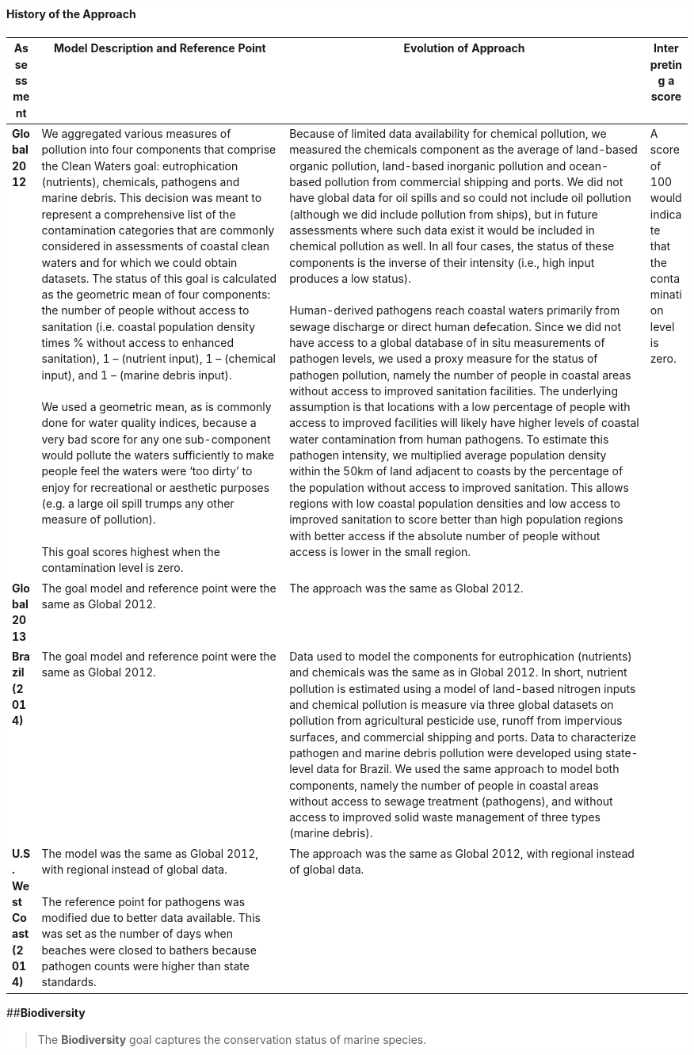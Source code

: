 #### History of the Approach

Assessment | Model Description and Reference Point | Evolution of Approach | Interpreting a score
---------------|------------------------------------------------|-----------------------------|-------------------|
**Global 2012** | We aggregated various measures of pollution into four components that comprise the Clean Waters goal: eutrophication (nutrients), chemicals, pathogens and marine debris. This decision was meant to represent a comprehensive list of the contamination categories that are commonly considered in assessments of coastal clean waters and for which we could obtain datasets. The status of this goal is calculated as the geometric mean of four components: the number of people without access to sanitation (i.e. coastal population density times % without access to enhanced sanitation), 1 – (nutrient input), 1 – (chemical input), and 1 – (marine debris input).<br  /><br  />We used a geometric mean, as is commonly done for water quality indices, because a very bad score for any one sub-component would pollute the waters sufficiently to make people feel the waters were ‘too dirty’ to enjoy for recreational or aesthetic purposes (e.g. a large oil spill trumps any other measure of pollution).<br  /><br  />This goal scores highest when the contamination level is zero. |  Because of limited data availability for chemical pollution, we measured the chemicals component as the average of land-based organic pollution, land-based inorganic pollution and ocean-based pollution from commercial shipping and ports. We did not have global data for oil spills and so could not include oil pollution (although we did include pollution from ships), but in future assessments where such data exist it would be included in chemical pollution as well. In all four cases, the status of these components is the inverse of their intensity (i.e., high input produces a low status).<br  /><br  />Human-derived pathogens reach coastal waters primarily from sewage discharge or direct human defecation. Since we did not have access to a global database of in situ measurements of pathogen levels, we used a proxy measure for the status of pathogen pollution, namely the number of people in coastal areas without access to improved sanitation facilities. The underlying assumption is that locations with a low percentage of people with access to improved facilities will likely have higher levels of coastal water contamination from human pathogens. To estimate this pathogen intensity, we multiplied average population density within the 50km of land adjacent to coasts by the percentage of the population without access to improved sanitation. This allows regions with low coastal population densities and low access to improved sanitation to score better than high population regions with better access if the absolute number of people without access is lower in the small region. | A score of 100 would indicate that the contamination level is zero.
**Global 2013** | The goal model and reference point were the same as Global 2012. | The approach was the same as Global 2012. |
**Brazil (2014)** | The goal model and reference point were the same as Global 2012. | Data used to model the components for eutrophication (nutrients) and chemicals was the same as in Global 2012. In short, nutrient pollution is estimated using a model of land-based nitrogen inputs and chemical pollution is measure via three global datasets on pollution from agricultural pesticide use, runoff from impervious surfaces, and commercial shipping and ports. Data to characterize pathogen and marine debris pollution were developed using state-level data for Brazil. We used the same approach to model both components, namely the number of people in coastal areas without access to sewage treatment (pathogens), and without access to improved solid waste management of three types (marine debris). |
**U.S. West Coast (2014)** | The model was the same as Global 2012, with regional instead of global data.<br  /><br  />The reference point for pathogens was modified due to better data available. This was set as the number of days when beaches were closed to bathers because pathogen counts were higher than state standards. | The approach was the same as Global 2012, with regional instead of global data. |

##**Biodiversity**

> The **Biodiversity** goal captures the conservation status of marine species.
